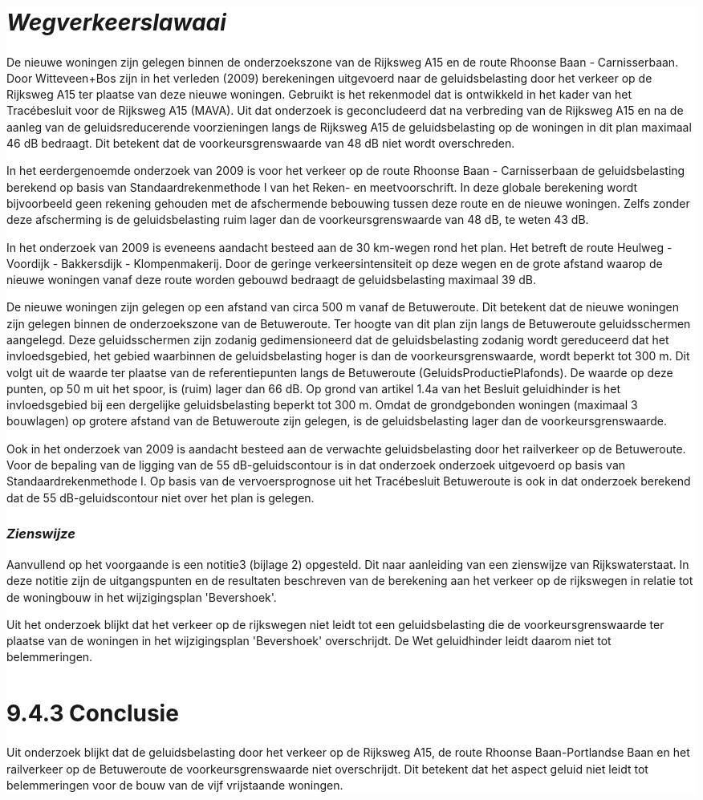 # *Wegverkeerslawaai*

De nieuwe woningen zijn gelegen binnen de onderzoekszone van de Rijksweg A15 en de route Rhoonse Baan - Carnisserbaan. Door Witteveen+Bos zijn in het verleden (2009) berekeningen uitgevoerd naar de geluidsbelasting door het verkeer op de Rijksweg A15 ter plaatse van deze nieuwe woningen. Gebruikt is het rekenmodel dat is ontwikkeld in het kader van het Tracébesluit voor de Rijksweg A15 (MAVA). Uit dat onderzoek is geconcludeerd dat na verbreding van de Rijksweg A15 en na de aanleg van de geluidsreducerende voorzieningen langs de Rijksweg A15 de geluidsbelasting op de woningen in dit plan maximaal 46 dB bedraagt. Dit betekent dat de voorkeursgrenswaarde van 48 dB niet wordt overschreden.

In het eerdergenoemde onderzoek van 2009 is voor het verkeer op de route Rhoonse Baan - Carnisserbaan de geluidsbelasting berekend op basis van Standaardrekenmethode I van het Reken- en meetvoorschrift. In deze globale berekening wordt bijvoorbeeld geen rekening gehouden met de afschermende bebouwing tussen deze route en de nieuwe woningen. Zelfs zonder deze afscherming is de geluidsbelasting ruim lager dan de voorkeursgrenswaarde van 48 dB, te weten 43 dB.

In het onderzoek van 2009 is eveneens aandacht besteed aan de 30 km-wegen rond het plan. Het betreft de route Heulweg - Voordijk - Bakkersdijk - Klompenmakerij. Door de geringe verkeersintensiteit op deze wegen en de grote afstand waarop de nieuwe woningen vanaf deze route worden gebouwd bedraagt de geluidsbelasting maximaal 39 dB.

De nieuwe woningen zijn gelegen op een afstand van circa 500 m vanaf de Betuweroute. Dit betekent dat de nieuwe woningen zijn gelegen binnen de onderzoekszone van de Betuweroute. Ter hoogte van dit plan zijn langs de Betuweroute geluidsschermen aangelegd. Deze geluidsschermen zijn zodanig gedimensioneerd dat de geluidsbelasting zodanig wordt gereduceerd dat het invloedsgebied, het gebied waarbinnen de geluidsbelasting hoger is dan de voorkeursgrenswaarde, wordt beperkt tot 300 m. Dit volgt uit de waarde ter plaatse van de referentiepunten langs de Betuweroute (GeluidsProductiePlafonds). De waarde op deze punten, op 50 m uit het spoor, is (ruim) lager dan 66 dB. Op grond van artikel 1.4a van het Besluit geluidhinder is het invloedsgebied bij een dergelijke geluidsbelasting beperkt tot 300 m. Omdat de grondgebonden woningen (maximaal 3 bouwlagen) op grotere afstand van de Betuweroute zijn gelegen, is de geluidsbelasting lager dan de voorkeursgrenswaarde.

Ook in het onderzoek van 2009 is aandacht besteed aan de verwachte geluidsbelasting door het railverkeer op de Betuweroute. Voor de bepaling van de ligging van de 55 dB-geluidscontour is in dat onderzoek onderzoek uitgevoerd op basis van Standaardrekenmethode I. Op basis van de vervoersprognose uit het Tracébesluit Betuweroute is ook in dat onderzoek berekend dat de 55 dB-geluidscontour niet over het plan is gelegen.

### *Zienswijze*

Aanvullend op het voorgaande is een notitie3 (bijlage 2) opgesteld. Dit naar aanleiding van een zienswijze van Rijkswaterstaat. In deze notitie zijn de uitgangspunten en de resultaten beschreven van de berekening aan het verkeer op de rijkswegen in relatie tot de woningbouw in het wijzigingsplan 'Bevershoek'.

Uit het onderzoek blijkt dat het verkeer op de rijkswegen niet leidt tot een geluidsbelasting die de voorkeursgrenswaarde ter plaatse van de woningen in het wijzigingsplan 'Bevershoek' overschrijdt. De Wet geluidhinder leidt daarom niet tot belemmeringen.

# **9.4.3 Conclusie**

Uit onderzoek blijkt dat de geluidsbelasting door het verkeer op de Rijksweg A15, de route Rhoonse Baan-Portlandse Baan en het railverkeer op de Betuweroute de voorkeursgrenswaarde niet overschrijdt. Dit betekent dat het aspect geluid niet leidt tot belemmeringen voor de bouw van de vijf vrijstaande woningen.
